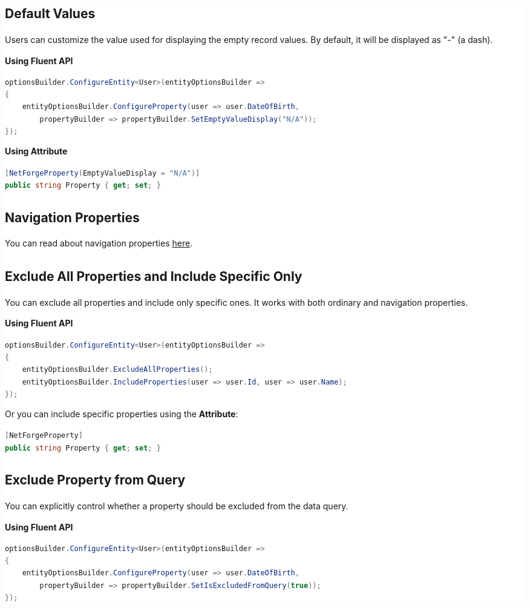 ## Default Values

Users can customize the value used for displaying the empty record values. By default, it will be displayed as "-" (a dash).

**Using Fluent API**

```csharp
optionsBuilder.ConfigureEntity<User>(entityOptionsBuilder =>
{
    entityOptionsBuilder.ConfigureProperty(user => user.DateOfBirth,
        propertyBuilder => propertyBuilder.SetEmptyValueDisplay("N/A"));
});
```

**Using Attribute**

```csharp
[NetForgeProperty(EmptyValueDisplay = "N/A")]
public string Property { get; set; }
```

## Navigation Properties

You can read about navigation properties [here](docs/NAVIGATIONS.md).

## Exclude All Properties and Include Specific Only

You can exclude all properties and include only specific ones. It works with both ordinary and navigation properties.

**Using Fluent API**

```csharp
optionsBuilder.ConfigureEntity<User>(entityOptionsBuilder =>
{
    entityOptionsBuilder.ExcludeAllProperties();
    entityOptionsBuilder.IncludeProperties(user => user.Id, user => user.Name);
});
```

Or you can include specific properties using the **Attribute**:
```csharp
[NetForgeProperty]
public string Property { get; set; }
```

## Exclude Property from Query

You can explicitly control whether a property should be excluded from the data query.

**Using Fluent API**

```csharp
optionsBuilder.ConfigureEntity<User>(entityOptionsBuilder =>
{
    entityOptionsBuilder.ConfigureProperty(user => user.DateOfBirth,
        propertyBuilder => propertyBuilder.SetIsExcludedFromQuery(true));
});
```
